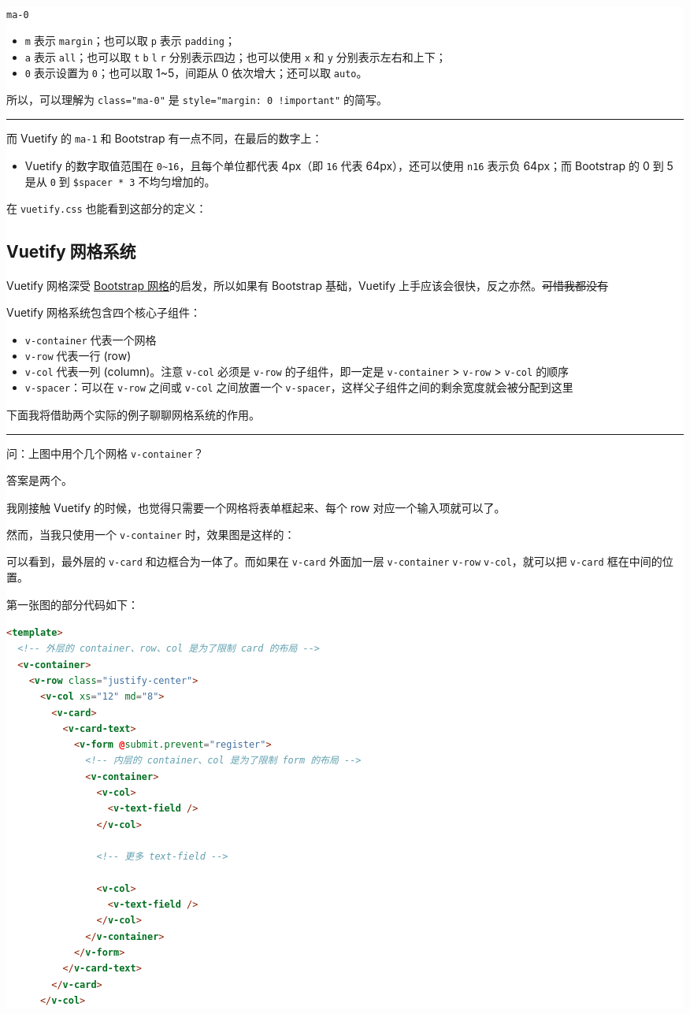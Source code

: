 `ma-0`

- `m` 表示 `margin`；也可以取 `p` 表示 `padding`；
- `a` 表示 `all`；也可以取 `t` `b` `l` `r` 分别表示四边；也可以使用 `x` 和 `y` 分别表示左右和上下；
- `0` 表示设置为 `0`；也可以取 1~5，间距从 0 依次增大；还可以取 `auto`。

所以，可以理解为 `class="ma-0"` 是 `style="margin: 0 !important"` 的简写。

---

而 Vuetify 的 `ma-1` 和 Bootstrap 有一点不同，在最后的数字上：

- Vuetify 的数字取值范围在 `0~16`，且每个单位都代表 4px（即 `16` 代表 64px），还可以使用 `n16` 表示负 64px；而 Bootstrap 的 0 到 5 是从 `0` 到 `$spacer * 3` 不均匀增加的。

在 `vuetify.css` 也能看到这部分的定义：

## Vuetify 网格系统

Vuetify 网格深受 [Bootstrap 网格](https://getbootstrap.com/docs/4.0/layout/grid/)的启发，所以如果有 Bootstrap 基础，Vuetify 上手应该会很快，反之亦然。~~可惜我都没有~~

Vuetify 网格系统包含四个核心子组件：

- `v-container` 代表一个网格
- `v-row` 代表一行 (row)
- `v-col` 代表一列 (column)。注意 `v-col` 必须是 `v-row` 的子组件，即一定是 `v-container` > `v-row` > `v-col` 的顺序
- `v-spacer`：可以在 `v-row` 之间或 `v-col` 之间放置一个 `v-spacer`，这样父子组件之间的剩余宽度就会被分配到这里

下面我将借助两个实际的例子聊聊网格系统的作用。

---

问：上图中用个几个网格 `v-container`？

答案是两个。

我刚接触 Vuetify 的时候，也觉得只需要一个网格将表单框起来、每个 row 对应一个输入项就可以了。

然而，当我只使用一个 `v-container` 时，效果图是这样的：

可以看到，最外层的 `v-card` 和边框合为一体了。而如果在 `v-card` 外面加一层 `v-container` `v-row` `v-col`，就可以把 `v-card` 框在中间的位置。

第一张图的部分代码如下：

```html
<template>
  <!-- 外层的 container、row、col 是为了限制 card 的布局 -->
  <v-container>
    <v-row class="justify-center">
      <v-col xs="12" md="8">
        <v-card>
          <v-card-text>
            <v-form @submit.prevent="register">
              <!-- 内层的 container、col 是为了限制 form 的布局 -->
              <v-container>
                <v-col>
                  <v-text-field />
                </v-col>

                <!-- 更多 text-field -->

                <v-col>
                  <v-text-field />
                </v-col>
              </v-container>
            </v-form>
          </v-card-text>
        </v-card>
      </v-col>
```